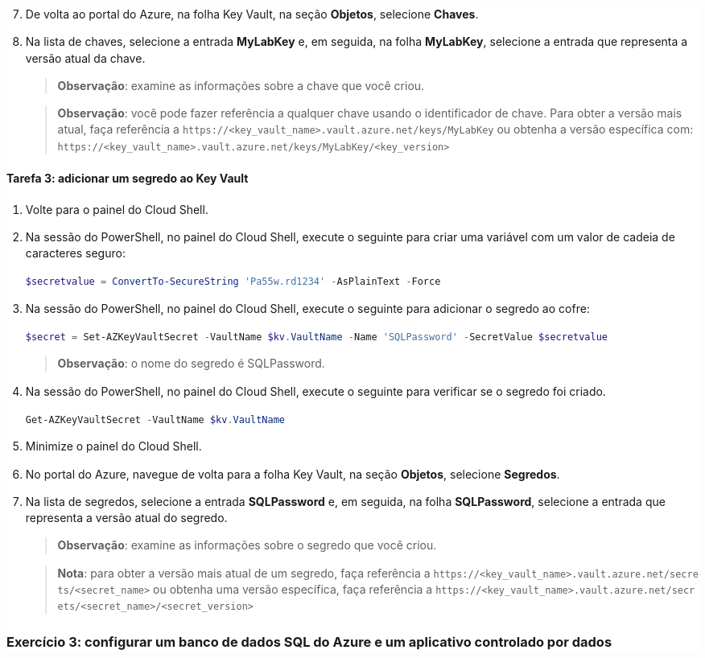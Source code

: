 7. De volta ao portal do Azure, na folha Key Vault, na seção **Objetos**, selecione **Chaves**.

8. Na lista de chaves, selecione a entrada **MyLabKey** e, em seguida, na folha **MyLabKey**, selecione a entrada que representa a versão atual da chave.

    >**Observação**: examine as informações sobre a chave que você criou.

    >**Observação**: você pode fazer referência a qualquer chave usando o identificador de chave. Para obter a versão mais atual, faça referência a `https://<key_vault_name>.vault.azure.net/keys/MyLabKey` ou obtenha a versão específica com: `https://<key_vault_name>.vault.azure.net/keys/MyLabKey/<key_version>`


#### Tarefa 3: adicionar um segredo ao Key Vault

1. Volte para o painel do Cloud Shell.

2. Na sessão do PowerShell, no painel do Cloud Shell, execute o seguinte para criar uma variável com um valor de cadeia de caracteres seguro:

    ```powershell
    $secretvalue = ConvertTo-SecureString 'Pa55w.rd1234' -AsPlainText -Force
    ```

3.  Na sessão do PowerShell, no painel do Cloud Shell, execute o seguinte para adicionar o segredo ao cofre:

    ```powershell
    $secret = Set-AZKeyVaultSecret -VaultName $kv.VaultName -Name 'SQLPassword' -SecretValue $secretvalue
    ```

    >**Observação**: o nome do segredo é SQLPassword. 

4.  Na sessão do PowerShell, no painel do Cloud Shell, execute o seguinte para verificar se o segredo foi criado.

    ```powershell
    Get-AZKeyVaultSecret -VaultName $kv.VaultName
    ```

5. Minimize o painel do Cloud Shell. 

6. No portal do Azure, navegue de volta para a folha Key Vault, na seção **Objetos**, selecione **Segredos**.

7. Na lista de segredos, selecione a entrada **SQLPassword** e, em seguida, na folha **SQLPassword**, selecione a entrada que representa a versão atual do segredo.

    >**Observação**: examine as informações sobre o segredo que você criou.

    >**Nota**: para obter a versão mais atual de um segredo, faça referência a `https://<key_vault_name>.vault.azure.net/secrets/<secret_name>` ou obtenha uma versão específica, faça referência a `https://<key_vault_name>.vault.azure.net/secrets/<secret_name>/<secret_version>`


### Exercício 3: configurar um banco de dados SQL do Azure e um aplicativo controlado por dados
